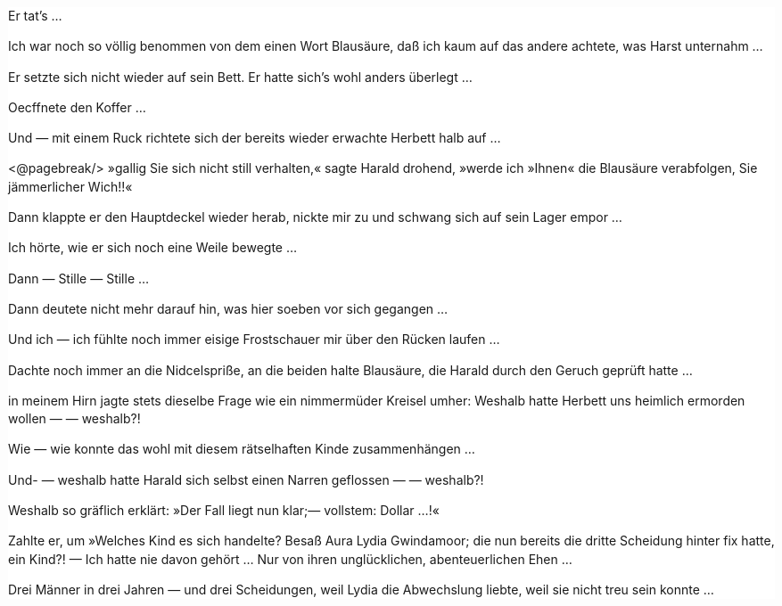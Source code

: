 Er tat’s …

Ich war noch so völlig benommen von dem einen Wort
Blausäure, daß ich kaum auf das andere achtete, was Harst
unternahm …

Er setzte sich nicht wieder auf sein Bett. Er hatte sich’s
wohl anders überlegt …

Oecffnete den Koffer …

Und — mit einem Ruck richtete sich der bereits wieder
erwachte Herbett halb auf …

<@pagebreak/>
»gallig Sie sich nicht still verhalten,« sagte Harald
drohend, »werde ich »Ihnen« die Blausäure verabfolgen, Sie
jämmerlicher Wich!!«

Dann klappte er den Hauptdeckel wieder herab, nickte mir
zu und schwang sich auf sein Lager empor …

Ich hörte, wie er sich noch eine Weile bewegte …

Dann — Stille — Stille …

Dann deutete nicht mehr darauf hin, was hier soeben
vor sich gegangen …

Und ich — ich fühlte noch immer eisige Frostschauer mir
über den Rücken laufen …

Dachte noch immer an die Nidcelspriße, an die beiden
halte Blausäure, die Harald durch den Geruch geprüft
hatte …

in meinem Hirn jagte stets dieselbe Frage wie ein
nimmermüder Kreisel umher: Weshalb hatte Herbett uns
heimlich ermorden wollen — — weshalb?!

Wie — wie konnte das wohl mit diesem rätselhaften
Kinde zusammenhängen …

Und- — weshalb hatte Harald sich selbst einen Narren
geflossen — — weshalb?!

Weshalb so gräflich erklärt: »Der Fall liegt nun klar;—
vollstem: Dollar …!«

Zahlte er, um »Welches Kind es sich handelte? Besaß
Aura Lydia Gwindamoor; die nun bereits die dritte Scheidung
hinter fix hatte, ein Kind?! — Ich hatte nie davon
gehört … Nur von ihren unglücklichen, abenteuerlichen
Ehen …

Drei Männer in drei Jahren — und drei Scheidungen,
weil Lydia die Abwechslung liebte, weil sie nicht treu sein
konnte …
